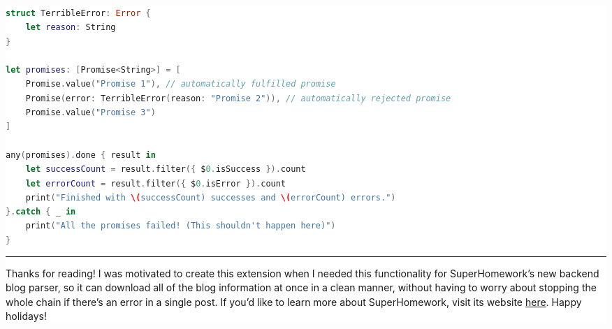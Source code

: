 ```swift 
struct TerribleError: Error {
    let reason: String
}

let promises: [Promise<String>] = [
    Promise.value("Promise 1"), // automatically fulfilled promise
    Promise(error: TerribleError(reason: "Promise 2")), // automatically rejected promise
    Promise.value("Promise 3")
]

any(promises).done { result in
    let successCount = result.filter({ $0.isSuccess }).count
    let errorCount = result.filter({ $0.isError }).count
    print("Finished with \(successCount) successes and \(errorCount) errors.")
}.catch { _ in
    print("All the promises failed! (This shouldn't happen here)")
}
```

---

Thanks for reading! I was motivated to create this extension when I needed this functionality for SuperHomework’s new backend blog parser, so it can download all of the blog information at once in a clean manner, without having to worry about stopping the whole chain if there’s an error in a single post. If you’d like to learn more about SuperHomework, visit its website [here](https://superhomeworkapp.com/). Happy holidays!
